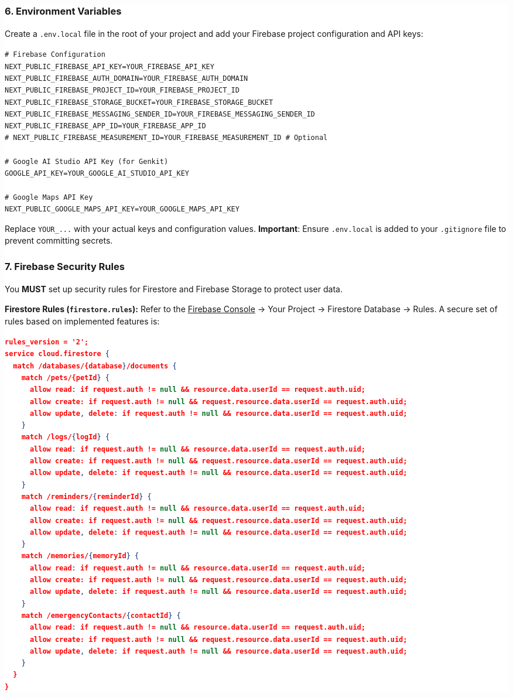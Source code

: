 ### 6. Environment Variables

Create a `.env.local` file in the root of your project and add your Firebase project configuration and API keys:

```env
# Firebase Configuration
NEXT_PUBLIC_FIREBASE_API_KEY=YOUR_FIREBASE_API_KEY
NEXT_PUBLIC_FIREBASE_AUTH_DOMAIN=YOUR_FIREBASE_AUTH_DOMAIN
NEXT_PUBLIC_FIREBASE_PROJECT_ID=YOUR_FIREBASE_PROJECT_ID
NEXT_PUBLIC_FIREBASE_STORAGE_BUCKET=YOUR_FIREBASE_STORAGE_BUCKET
NEXT_PUBLIC_FIREBASE_MESSAGING_SENDER_ID=YOUR_FIREBASE_MESSAGING_SENDER_ID
NEXT_PUBLIC_FIREBASE_APP_ID=YOUR_FIREBASE_APP_ID
# NEXT_PUBLIC_FIREBASE_MEASUREMENT_ID=YOUR_FIREBASE_MEASUREMENT_ID # Optional

# Google AI Studio API Key (for Genkit)
GOOGLE_API_KEY=YOUR_GOOGLE_AI_STUDIO_API_KEY

# Google Maps API Key
NEXT_PUBLIC_GOOGLE_MAPS_API_KEY=YOUR_GOOGLE_MAPS_API_KEY
```

Replace `YOUR_...` with your actual keys and configuration values.
**Important**: Ensure `.env.local` is added to your `.gitignore` file to prevent committing secrets.

### 7. Firebase Security Rules

You **MUST** set up security rules for Firestore and Firebase Storage to protect user data.

**Firestore Rules (`firestore.rules`):**
Refer to the [Firebase Console](https://console.firebase.google.com/) -> Your Project -> Firestore Database -> Rules.
A secure set of rules based on implemented features is:
```json
rules_version = '2';
service cloud.firestore {
  match /databases/{database}/documents {
    match /pets/{petId} {
      allow read: if request.auth != null && resource.data.userId == request.auth.uid;
      allow create: if request.auth != null && request.resource.data.userId == request.auth.uid;
      allow update, delete: if request.auth != null && resource.data.userId == request.auth.uid;
    }
    match /logs/{logId} {
      allow read: if request.auth != null && resource.data.userId == request.auth.uid;
      allow create: if request.auth != null && request.resource.data.userId == request.auth.uid;
      allow update, delete: if request.auth != null && resource.data.userId == request.auth.uid;
    }
    match /reminders/{reminderId} {
      allow read: if request.auth != null && resource.data.userId == request.auth.uid;
      allow create: if request.auth != null && request.resource.data.userId == request.auth.uid;
      allow update, delete: if request.auth != null && resource.data.userId == request.auth.uid;
    }
    match /memories/{memoryId} {
      allow read: if request.auth != null && resource.data.userId == request.auth.uid;
      allow create: if request.auth != null && request.resource.data.userId == request.auth.uid;
      allow update, delete: if request.auth != null && resource.data.userId == request.auth.uid;
    }
    match /emergencyContacts/{contactId} {
      allow read: if request.auth != null && resource.data.userId == request.auth.uid;
      allow create: if request.auth != null && request.resource.data.userId == request.auth.uid;
      allow update, delete: if request.auth != null && resource.data.userId == request.auth.uid;
    }
  }
}
```